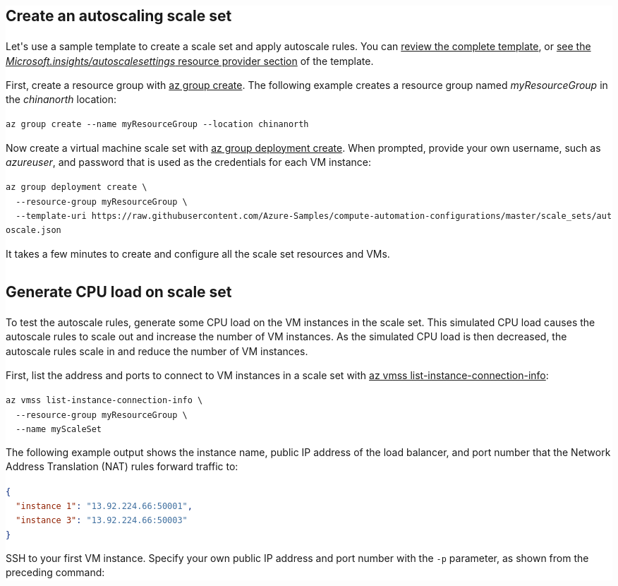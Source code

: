 
## Create an autoscaling scale set
Let's use a sample template to create a scale set and apply autoscale rules. You can [review the complete template](https://raw.githubusercontent.com/Azure-Samples/compute-automation-configurations/master/scale_sets/autoscale.json), or [see the *Microsoft.insights/autoscalesettings* resource provider section](https://github.com/Azure-Samples/compute-automation-configurations/blob/master/scale_sets/autoscale.json#L220) of the template.

First, create a resource group with [az group create](/cli/group#az_group_create). The following example creates a resource group named *myResourceGroup* in the *chinanorth* location:

```azurecli
az group create --name myResourceGroup --location chinanorth
```

Now create a virtual machine scale set with [az group deployment create](/cli/group/deployment#az_group_deployment_create). When prompted, provide your own username, such as *azureuser*, and password that is used as the credentials for each VM instance:

```azurecli
az group deployment create \
  --resource-group myResourceGroup \
  --template-uri https://raw.githubusercontent.com/Azure-Samples/compute-automation-configurations/master/scale_sets/autoscale.json
```

It takes a few minutes to create and configure all the scale set resources and VMs.


## Generate CPU load on scale set
To test the autoscale rules, generate some CPU load on the VM instances in the scale set. This simulated CPU load causes the autoscale rules to scale out and increase the number of VM instances. As the simulated CPU load is then decreased, the autoscale rules scale in and reduce the number of VM instances.

First, list the address and ports to connect to VM instances in a scale set with [az vmss list-instance-connection-info](/cli/vmss#az_vmss_list_instance_connection_info):

```azurecli
az vmss list-instance-connection-info \
  --resource-group myResourceGroup \
  --name myScaleSet
```

The following example output shows the instance name, public IP address of the load balancer, and port number that the Network Address Translation (NAT) rules forward traffic to:

```json
{
  "instance 1": "13.92.224.66:50001",
  "instance 3": "13.92.224.66:50003"
}
```

SSH to your first VM instance. Specify your own public IP address and port number with the `-p` parameter, as shown from the preceding command:
